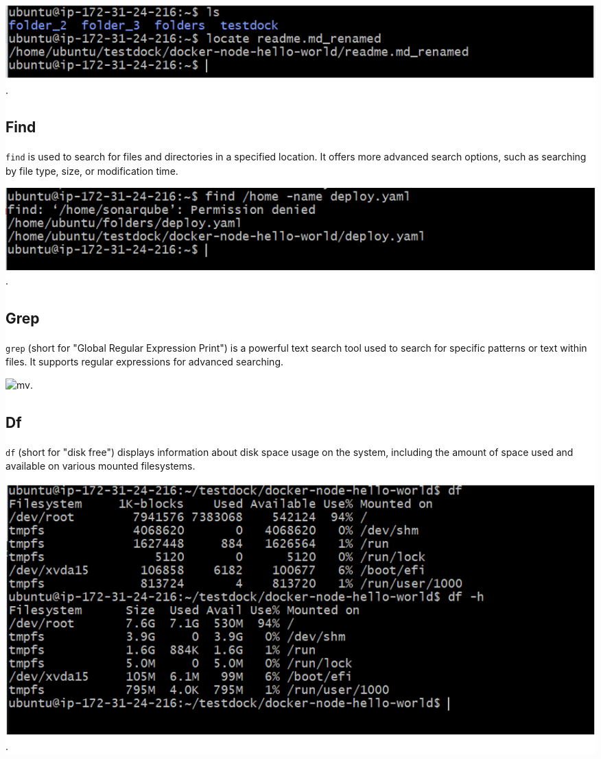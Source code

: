 ![mv](/PROJECT_1/images/locate.png).

## Find
`find` is used to search for files and directories in a specified location. It offers more advanced search options, such as searching by file type, size, or modification time.


![mv](/PROJECT_1/images/find.png).

## Grep
`grep` (short for "Global Regular Expression Print") is a powerful text search tool used to search for specific patterns or text within files. It supports regular expressions for advanced searching.

![mv](/PROJECT_1/mages/grep.png).

## Df
`df` (short for "disk free") displays information about disk space usage on the system, including the amount of space used and available on various mounted filesystems.

![mv](/PROJECT_1/images/df.png).
